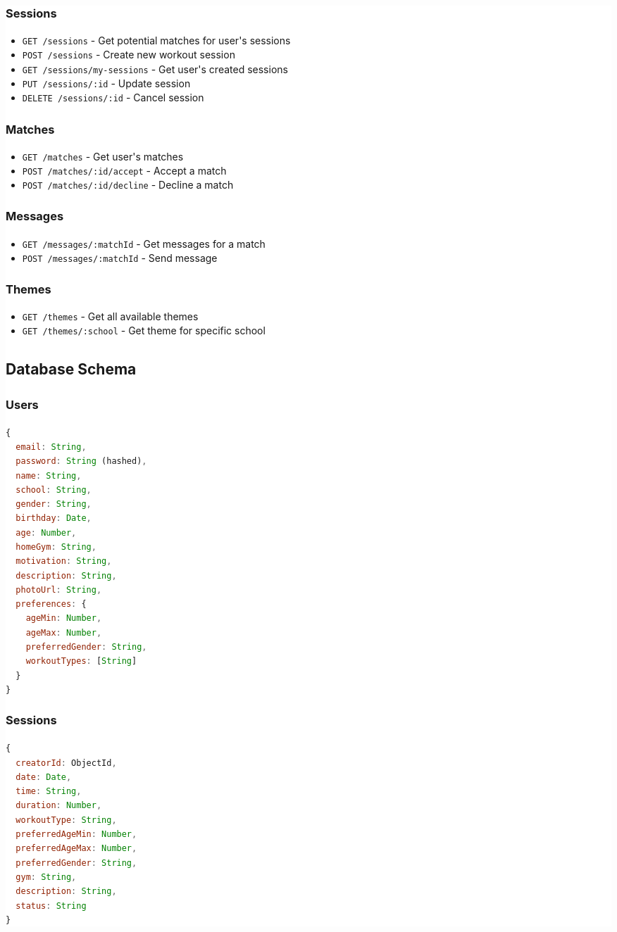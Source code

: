 ### Sessions
- `GET /sessions` - Get potential matches for user's sessions
- `POST /sessions` - Create new workout session
- `GET /sessions/my-sessions` - Get user's created sessions
- `PUT /sessions/:id` - Update session
- `DELETE /sessions/:id` - Cancel session

### Matches
- `GET /matches` - Get user's matches
- `POST /matches/:id/accept` - Accept a match
- `POST /matches/:id/decline` - Decline a match

### Messages
- `GET /messages/:matchId` - Get messages for a match
- `POST /messages/:matchId` - Send message

### Themes
- `GET /themes` - Get all available themes
- `GET /themes/:school` - Get theme for specific school

## Database Schema

### Users
```javascript
{
  email: String,
  password: String (hashed),
  name: String,
  school: String,
  gender: String,
  birthday: Date,
  age: Number,
  homeGym: String,
  motivation: String,
  description: String,
  photoUrl: String,
  preferences: {
    ageMin: Number,
    ageMax: Number,
    preferredGender: String,
    workoutTypes: [String]
  }
}
```

### Sessions
```javascript
{
  creatorId: ObjectId,
  date: Date,
  time: String,
  duration: Number,
  workoutType: String,
  preferredAgeMin: Number,
  preferredAgeMax: Number,
  preferredGender: String,
  gym: String,
  description: String,
  status: String
}
```
